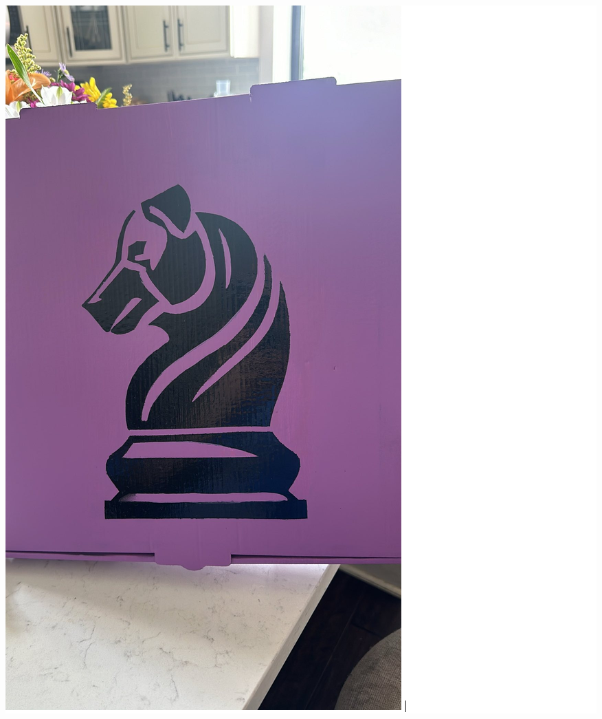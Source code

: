 ![Una caixa porpra per al tauler d'escacs amb una peça d'escacs de cavall estilitzada amb un cap de gos negre a un costat. La caixa està col·locada sobre una superfície de cuina.](./images/box/stencil-repainted.jpeg) |